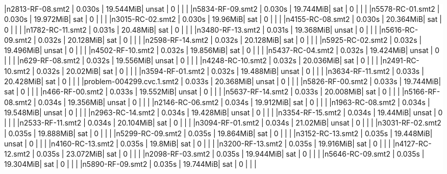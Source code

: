 |n2813-RF-08.smt2                                             |    0.030s | 19.544MiB| unsat | 0 |  |  |
|n5834-RF-09.smt2                                             |    0.030s | 19.744MiB| sat | 0 |  |  |
|n5578-RC-01.smt2                                             |    0.030s | 19.972MiB| sat | 0 |  |  |
|n3015-RC-02.smt2                                             |    0.030s | 19.96MiB| sat | 0 |  |  |
|n4155-RC-08.smt2                                             |    0.030s | 20.364MiB| sat | 0 |  |  |
|n1782-RC-11.smt2                                             |    0.031s | 20.48MiB| sat | 0 |  |  |
|n3480-RF-13.smt2                                             |    0.031s | 19.368MiB| unsat | 0 |  |  |
|n5616-RC-09.smt2                                             |    0.032s | 20.128MiB| sat | 0 |  |  |
|n2598-RF-14.smt2                                             |    0.032s | 20.128MiB| sat | 0 |  |  |
|n5925-RC-02.smt2                                             |    0.032s | 19.496MiB| unsat | 0 |  |  |
|n4502-RF-10.smt2                                             |    0.032s | 19.856MiB| sat | 0 |  |  |
|n5437-RC-04.smt2                                             |    0.032s | 19.424MiB| unsat | 0 |  |  |
|n629-RF-08.smt2                                              |    0.032s | 19.556MiB| unsat | 0 |  |  |
|n4248-RC-10.smt2                                             |    0.032s | 20.036MiB| sat | 0 |  |  |
|n2491-RC-10.smt2                                             |    0.032s | 20.02MiB| sat | 0 |  |  |
|n3594-RF-01.smt2                                             |    0.032s | 19.488MiB| unsat | 0 |  |  |
|n3634-RF-11.smt2                                             |    0.033s | 20.428MiB| sat | 0 |  |  |
|problem-004299.cvc.1.smt2                                    |    0.033s | 20.368MiB| unsat | 0 |  |  |
|n5826-RF-00.smt2                                             |    0.033s | 19.744MiB| sat | 0 |  |  |
|n466-RF-00.smt2                                              |    0.033s | 19.552MiB| unsat | 0 |  |  |
|n5637-RF-14.smt2                                             |    0.033s | 20.008MiB| sat | 0 |  |  |
|n5166-RF-08.smt2                                             |    0.034s | 19.356MiB| unsat | 0 |  |  |
|n2146-RC-06.smt2                                             |    0.034s | 19.912MiB| sat | 0 |  |  |
|n1963-RC-08.smt2                                             |    0.034s | 19.548MiB| unsat | 0 |  |  |
|n2963-RC-14.smt2                                             |    0.034s | 19.428MiB| unsat | 0 |  |  |
|n3354-RF-15.smt2                                             |    0.034s | 19.44MiB| unsat | 0 |  |  |
|n2533-RF-11.smt2                                             |    0.034s | 20.104MiB| sat | 0 |  |  |
|n3094-RF-01.smt2                                             |    0.034s | 21.02MiB| unsat | 0 |  |  |
|n3031-RF-02.smt2                                             |    0.035s | 19.888MiB| sat | 0 |  |  |
|n5299-RC-09.smt2                                             |    0.035s | 19.864MiB| sat | 0 |  |  |
|n3152-RC-13.smt2                                             |    0.035s | 19.448MiB| unsat | 0 |  |  |
|n4160-RC-13.smt2                                             |    0.035s | 19.8MiB| sat | 0 |  |  |
|n3200-RF-13.smt2                                             |    0.035s | 19.916MiB| sat | 0 |  |  |
|n4127-RC-12.smt2                                             |    0.035s | 23.072MiB| sat | 0 |  |  |
|n2098-RF-03.smt2                                             |    0.035s | 19.944MiB| sat | 0 |  |  |
|n5646-RC-09.smt2                                             |    0.035s | 19.304MiB| sat | 0 |  |  |
|n5890-RF-09.smt2                                             |    0.035s | 19.744MiB| sat | 0 |  |  |
